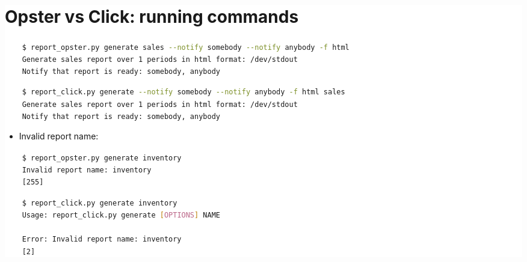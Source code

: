
# Opster vs Click: running commands

```bash
    $ report_opster.py generate sales --notify somebody --notify anybody -f html
    Generate sales report over 1 periods in html format: /dev/stdout
    Notify that report is ready: somebody, anybody
```

```bash
    $ report_click.py generate --notify somebody --notify anybody -f html sales
    Generate sales report over 1 periods in html format: /dev/stdout
    Notify that report is ready: somebody, anybody
```

* Invalid report name:

```bash
    $ report_opster.py generate inventory
    Invalid report name: inventory
    [255]
```

```bash
    $ report_click.py generate inventory
    Usage: report_click.py generate [OPTIONS] NAME

    Error: Invalid report name: inventory
    [2]
```
